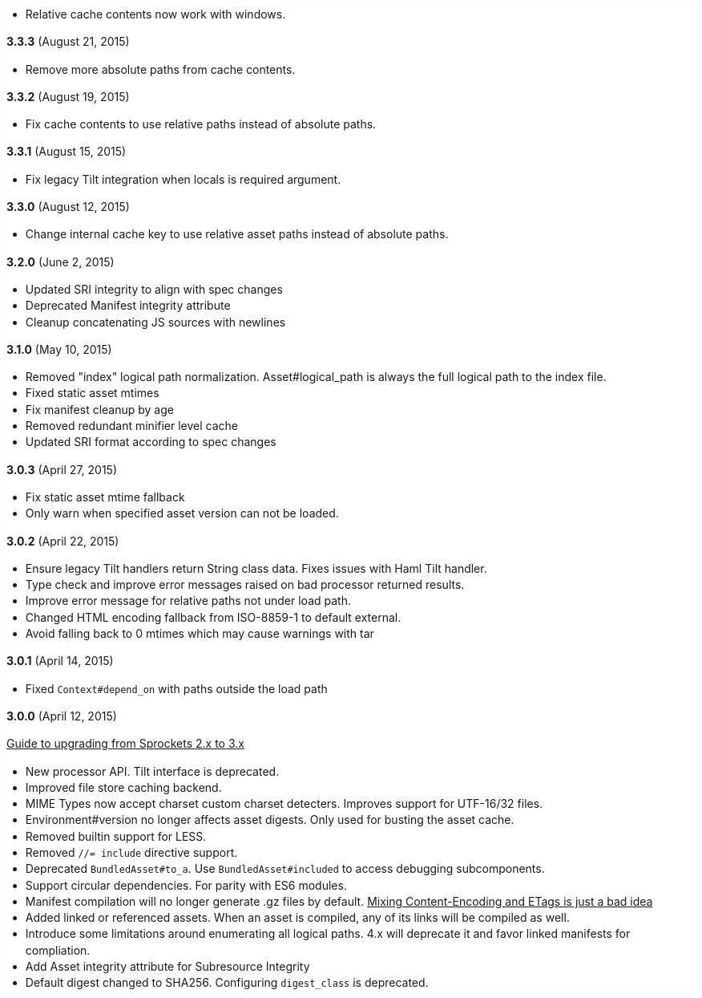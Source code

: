 * Relative cache contents now work with windows.

**3.3.3** (August 21, 2015)

* Remove more absolute paths from cache contents.

**3.3.2** (August 19, 2015)

* Fix cache contents to use relative paths instead of absolute paths.

**3.3.1** (August 15, 2015)

* Fix legacy Tilt integration when locals is required argument.

**3.3.0** (August 12, 2015)

* Change internal cache key to use relative asset paths instead of absolute paths.

**3.2.0** (June 2, 2015)

* Updated SRI integrity to align with spec changes
* Deprecated Manifest integrity attribute
* Cleanup concatenating JS sources with newlines

**3.1.0** (May 10, 2015)

* Removed "index" logical path normalization. Asset#logical_path is always the
  full logical path to the index file.
* Fixed static asset mtimes
* Fix manifest cleanup by age
* Removed redundant minifier level cache
* Updated SRI format according to spec changes

**3.0.3** (April 27, 2015)

* Fix static asset mtime fallback
* Only warn when specified asset version can not be loaded.

**3.0.2** (April 22, 2015)

* Ensure legacy Tilt handlers return String class data. Fixes issues with Haml
  Tilt handler.
* Type check and improve error messages raised on bad processor returned results.
* Improve error message for relative paths not under load path.
* Changed HTML encoding fallback from ISO-8859-1 to default external.
* Avoid falling back to 0 mtimes which may cause warnings with tar

**3.0.1** (April 14, 2015)

* Fixed `Context#depend_on` with paths outside the load path

**3.0.0** (April 12, 2015)

[Guide to upgrading from Sprockets 2.x to 3.x](https://github.com/rails/sprockets/blob/3.x/UPGRADING.md)

* New processor API. Tilt interface is deprecated.
* Improved file store caching backend.
* MIME Types now accept charset custom charset detecters. Improves support for UTF-16/32 files.
* Environment#version no longer affects asset digests. Only used for busting the asset cache.
* Removed builtin support for LESS.
* Removed `//= include` directive support.
* Deprecated `BundledAsset#to_a`. Use `BundledAsset#included` to access debugging subcomponents.
* Support circular dependencies. For parity with ES6 modules.
* Manifest compilation will no longer generate .gz files by default. [Mixing
  Content-Encoding and ETags is just a bad
  idea](https://issues.apache.org/bugzilla/show_bug.cgi?id=39727)
* Added linked or referenced assets. When an asset is compiled, any of its links will be compiled as well.
* Introduce some limitations around enumerating all logical paths. 4.x will deprecate it and favor linked manifests for compliation.
* Add Asset integrity attribute for Subresource Integrity
* Default digest changed to SHA256. Configuring `digest_class` is deprecated.